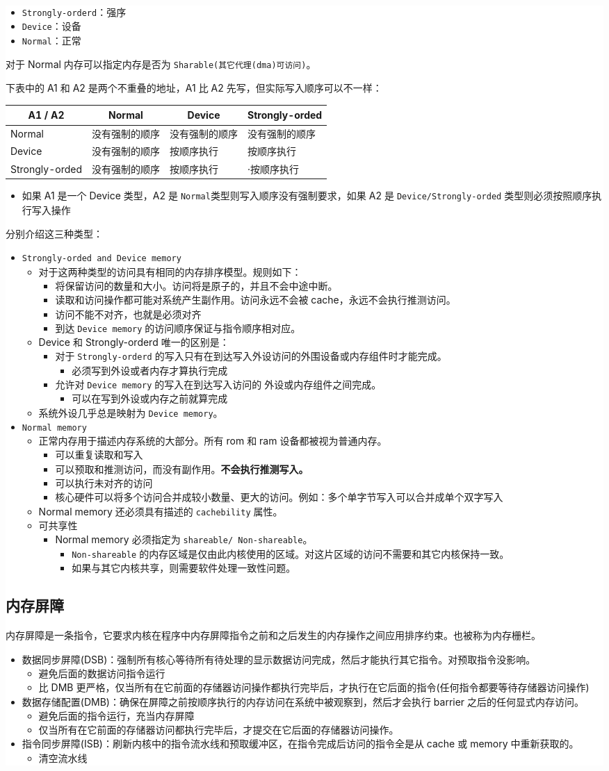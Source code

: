 - `Strongly-orderd`：强序
- `Device`：设备
- `Normal`：正常

对于 Normal 内存可以指定内存是否为 `Sharable(其它代理(dma)可访问)`。

下表中的 A1 和 A2 是两个不重叠的地址，A1 比 A2 先写，但实际写入顺序可以不一样：

| A1 / A2        | Normal         | Device         | Strongly-orded |
| -------------- | -------------- | -------------- | -------------- |
| Normal         | 没有强制的顺序 | 没有强制的顺序 | 没有强制的顺序 |
| Device         | 没有强制的顺序 | 按顺序执行     | 按顺序执行     |
| Strongly-orded | 没有强制的顺序 | 按顺序执行     | ·按顺序执行    |

- 如果 A1 是一个 Device 类型，A2 是 `Normal`类型则写入顺序没有强制要求，如果 A2 是 `Device/Strongly-orded` 类型则必须按照顺序执行写入操作

分别介绍这三种类型：

- `Strongly-orded and Device memory`
  - 对于这两种类型的访问具有相同的内存排序模型。规则如下：
    - 将保留访问的数量和大小。访问将是原子的，并且不会中途中断。
    - 读取和访问操作都可能对系统产生副作用。访问永远不会被 cache，永远不会执行推测访问。
    - 访问不能不对齐，也就是必须对齐
    - 到达 `Device memory` 的访问顺序保证与指令顺序相对应。
  - Device 和 Strongly-orderd 唯一的区别是：
    - 对于 `Strongly-orderd` 的写入只有在到达写入外设访问的外围设备或内存组件时才能完成。
      - 必须写到外设或者内存才算执行完成
    - 允许对 `Device memory` 的写入在到达写入访问的 外设或内存组件之间完成。
      - 可以在写到外设或内存之前就算完成
  - 系统外设几乎总是映射为 `Device memory`。
- `Normal memory`
  - 正常内存用于描述内存系统的大部分。所有 rom 和 ram 设备都被视为普通内存。
    - 可以重复读取和写入
    - 可以预取和推测访问，而没有副作用。**不会执行推测写入。**
    - 可以执行未对齐的访问
    - 核心硬件可以将多个访问合并成较小数量、更大的访问。例如：多个单字节写入可以合并成单个双字写入
  - Normal memory 还必须具有描述的 `cachebility`  属性。
  - 可共享性
    - Normal memory 必须指定为 `shareable/ Non-shareable`。
      - `Non-shareable` 的内存区域是仅由此内核使用的区域。对这片区域的访问不需要和其它内核保持一致。
      - 如果与其它内核共享，则需要软件处理一致性问题。



## 内存屏障

内存屏障是一条指令，它要求内核在程序中内存屏障指令之前和之后发生的内存操作之间应用排序约束。也被称为内存栅栏。

- 数据同步屏障(DSB)：强制所有核心等待所有待处理的显示数据访问完成，然后才能执行其它指令。对预取指令没影响。
  - 避免后面的数据访问指令运行
  - 比 DMB 更严格，仅当所有在它前面的存储器访问操作都执行完毕后，才执行在它后面的指令(任何指令都要等待存储器访问操作)
- 数据存储配置(DMB)：确保在屏障之前按顺序执行的内存访问在系统中被观察到，然后才会执行 barrier 之后的任何显式内存访问。
  - 避免后面的指令运行，充当内存屏障
  - 仅当所有在它前面的存储器访问都执行完毕后，才提交在它后面的存储器访问操作。
- 指令同步屏障(ISB)：刷新内核中的指令流水线和预取缓冲区，在指令完成后访问的指令全是从 cache 或 memory 中重新获取的。
  - 清空流水线
